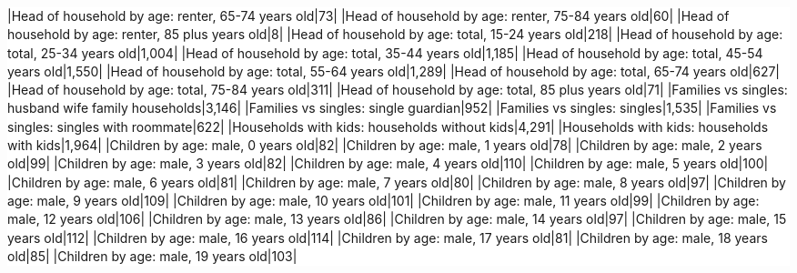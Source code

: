 |Head of household by age: renter, 65-74 years old|73|
|Head of household by age: renter, 75-84 years old|60|
|Head of household by age: renter, 85 plus years old|8|
|Head of household by age: total, 15-24 years old|218|
|Head of household by age: total, 25-34 years old|1,004|
|Head of household by age: total, 35-44 years old|1,185|
|Head of household by age: total, 45-54 years old|1,550|
|Head of household by age: total, 55-64 years old|1,289|
|Head of household by age: total, 65-74 years old|627|
|Head of household by age: total, 75-84 years old|311|
|Head of household by age: total, 85 plus years old|71|
|Families vs singles: husband wife family households|3,146|
|Families vs singles: single guardian|952|
|Families vs singles: singles|1,535|
|Families vs singles: singles with roommate|622|
|Households with kids: households without kids|4,291|
|Households with kids: households with kids|1,964|
|Children by age: male, 0 years old|82|
|Children by age: male, 1 years old|78|
|Children by age: male, 2 years old|99|
|Children by age: male, 3 years old|82|
|Children by age: male, 4 years old|110|
|Children by age: male, 5 years old|100|
|Children by age: male, 6 years old|81|
|Children by age: male, 7 years old|80|
|Children by age: male, 8 years old|97|
|Children by age: male, 9 years old|109|
|Children by age: male, 10 years old|101|
|Children by age: male, 11 years old|99|
|Children by age: male, 12 years old|106|
|Children by age: male, 13 years old|86|
|Children by age: male, 14 years old|97|
|Children by age: male, 15 years old|112|
|Children by age: male, 16 years old|114|
|Children by age: male, 17 years old|81|
|Children by age: male, 18 years old|85|
|Children by age: male, 19 years old|103|